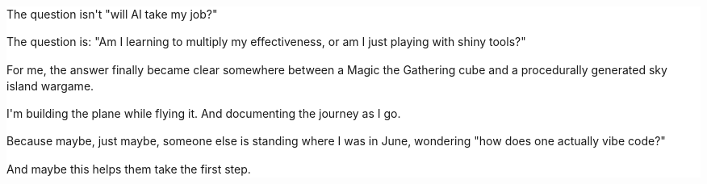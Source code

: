 The question isn't "will AI take my job?" 

The question is: "Am I learning to multiply my effectiveness, or am I just playing with shiny tools?"

For me, the answer finally became clear somewhere between a Magic the Gathering cube and a procedurally generated sky island wargame.

I'm building the plane while flying it. And documenting the journey as I go.

Because maybe, just maybe, someone else is standing where I was in June, wondering "how does one actually vibe code?"

And maybe this helps them take the first step.
